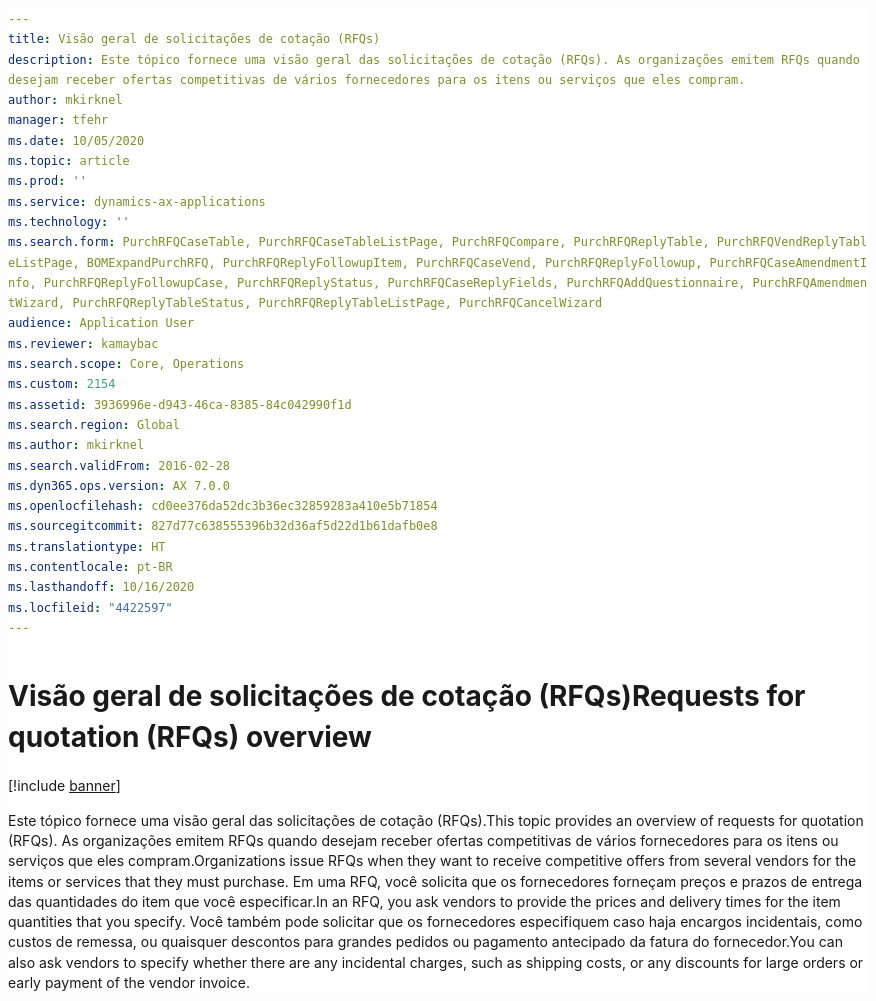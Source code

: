 ```yaml
---
title: Visão geral de solicitações de cotação (RFQs)
description: Este tópico fornece uma visão geral das solicitações de cotação (RFQs). As organizações emitem RFQs quando desejam receber ofertas competitivas de vários fornecedores para os itens ou serviços que eles compram.
author: mkirknel
manager: tfehr
ms.date: 10/05/2020
ms.topic: article
ms.prod: ''
ms.service: dynamics-ax-applications
ms.technology: ''
ms.search.form: PurchRFQCaseTable, PurchRFQCaseTableListPage, PurchRFQCompare, PurchRFQReplyTable, PurchRFQVendReplyTableListPage, BOMExpandPurchRFQ, PurchRFQReplyFollowupItem, PurchRFQCaseVend, PurchRFQReplyFollowup, PurchRFQCaseAmendmentInfo, PurchRFQReplyFollowupCase, PurchRFQReplyStatus, PurchRFQCaseReplyFields, PurchRFQAddQuestionnaire, PurchRFQAmendmentWizard, PurchRFQReplyTableStatus, PurchRFQReplyTableListPage, PurchRFQCancelWizard
audience: Application User
ms.reviewer: kamaybac
ms.search.scope: Core, Operations
ms.custom: 2154
ms.assetid: 3936996e-d943-46ca-8385-84c042990f1d
ms.search.region: Global
ms.author: mkirknel
ms.search.validFrom: 2016-02-28
ms.dyn365.ops.version: AX 7.0.0
ms.openlocfilehash: cd0ee376da52dc3b36ec32859283a410e5b71854
ms.sourcegitcommit: 827d77c638555396b32d36af5d22d1b61dafb0e8
ms.translationtype: HT
ms.contentlocale: pt-BR
ms.lasthandoff: 10/16/2020
ms.locfileid: "4422597"
---
```

# <a name="requests-for-quotation-rfqs-overview"></a><span data-ttu-id="2a62e-104">Visão geral de solicitações de cotação (RFQs)</span><span class="sxs-lookup"><span data-stu-id="2a62e-104">Requests for quotation (RFQs) overview</span></span>

[!include [banner](../includes/banner.md)]

<span data-ttu-id="2a62e-105">Este tópico fornece uma visão geral das solicitações de cotação (RFQs).</span><span class="sxs-lookup"><span data-stu-id="2a62e-105">This topic provides an overview of requests for quotation (RFQs).</span></span> <span data-ttu-id="2a62e-106">As organizações emitem RFQs quando desejam receber ofertas competitivas de vários fornecedores para os itens ou serviços que eles compram.</span><span class="sxs-lookup"><span data-stu-id="2a62e-106">Organizations issue RFQs when they want to receive competitive offers from several vendors for the items or services that they must purchase.</span></span> <span data-ttu-id="2a62e-107">Em uma RFQ, você solicita que os fornecedores forneçam preços e prazos de entrega das quantidades do item que você especificar.</span><span class="sxs-lookup"><span data-stu-id="2a62e-107">In an RFQ, you ask vendors to provide the prices and delivery times for the item quantities that you specify.</span></span>
<span data-ttu-id="2a62e-108">Você também pode solicitar que os fornecedores especifiquem caso haja encargos incidentais, como custos de remessa, ou quaisquer descontos para grandes pedidos ou pagamento antecipado da fatura do fornecedor.</span><span class="sxs-lookup"><span data-stu-id="2a62e-108">You can also ask vendors to specify whether there are any incidental charges, such as shipping costs, or any discounts for large orders or early payment of the vendor invoice.</span></span>
